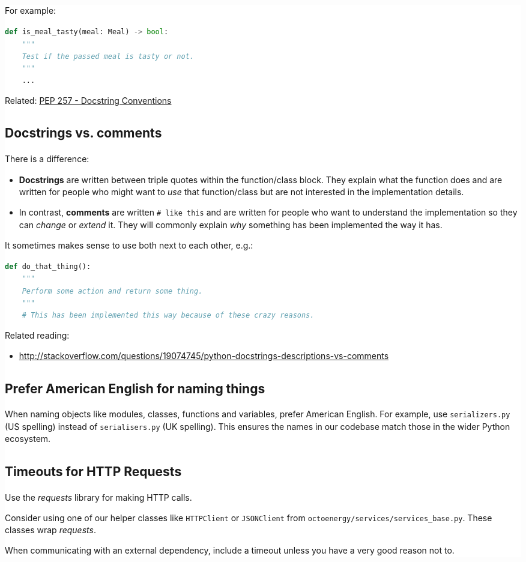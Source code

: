 For example:

```py
def is_meal_tasty(meal: Meal) -> bool:
    """
    Test if the passed meal is tasty or not.
    """
    ...
```

Related:
[PEP 257 - Docstring Conventions](https://www.python.org/dev/peps/pep-0257/)

## Docstrings vs. comments

There is a difference:

- **Docstrings** are written between triple quotes within the function/class
  block. They explain what the function does and are written for people who
  might want to _use_ that function/class but are not interested in the
  implementation details.

- In contrast, **comments** are written `# like this` and are written for people
  who want to understand the implementation so they can _change_ or _extend_ it.
  They will commonly explain _why_ something has been implemented the way it
  has.

It sometimes makes sense to use both next to each other, e.g.:

```python
def do_that_thing():
    """
    Perform some action and return some thing.
    """
    # This has been implemented this way because of these crazy reasons.
```

Related reading:

- http://stackoverflow.com/questions/19074745/python-docstrings-descriptions-vs-comments

## Prefer American English for naming things

When naming objects like modules, classes, functions and variables,
prefer American English. For example, use `serializers.py` (US
spelling) instead of `serialisers.py` (UK spelling). This ensures the
names in our codebase match those in the wider Python ecosystem.

## Timeouts for HTTP Requests

Use the _requests_ library for making HTTP calls.

Consider using one of our helper classes like `HTTPClient` or `JSONClient` from
`octoenergy/services/services_base.py`. These classes wrap _requests_.

When communicating with an external dependency, include a timeout unless you
have a very good reason not to.

